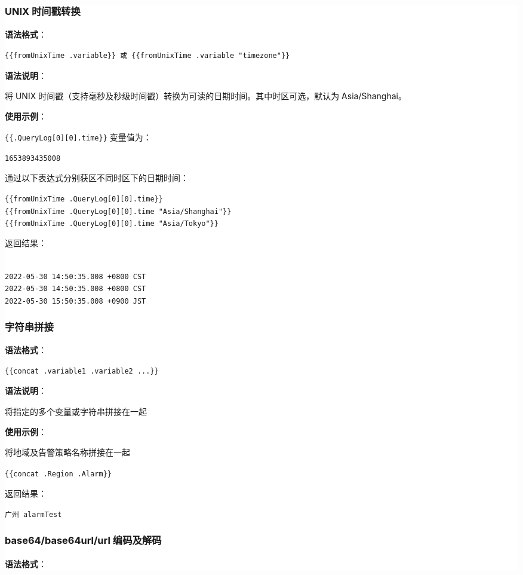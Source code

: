 ### UNIX 时间戳转换

**语法格式**：
```
{{fromUnixTime .variable}} 或 {{fromUnixTime .variable "timezone"}}
```

**语法说明**：

将 UNIX 时间戳（支持毫秒及秒级时间戳）转换为可读的日期时间。其中时区可选，默认为 Asia/Shanghai。

**使用示例**：

`{{.QueryLog[0][0].time}}` 变量值为：
```
1653893435008
```
通过以下表达式分别获区不同时区下的日期时间：
```
{{fromUnixTime .QueryLog[0][0].time}}
{{fromUnixTime .QueryLog[0][0].time "Asia/Shanghai"}}
{{fromUnixTime .QueryLog[0][0].time "Asia/Tokyo"}}
```
返回结果：
```

2022-05-30 14:50:35.008 +0800 CST
2022-05-30 14:50:35.008 +0800 CST
2022-05-30 15:50:35.008 +0900 JST

```

### 字符串拼接

**语法格式**：

```
{{concat .variable1 .variable2 ...}}
```

**语法说明**：

将指定的多个变量或字符串拼接在一起

**使用示例**：

将地域及告警策略名称拼接在一起
```
{{concat .Region .Alarm}}
```
返回结果：
```
广州 alarmTest
```

### base64/base64url/url 编码及解码

**语法格式**：
